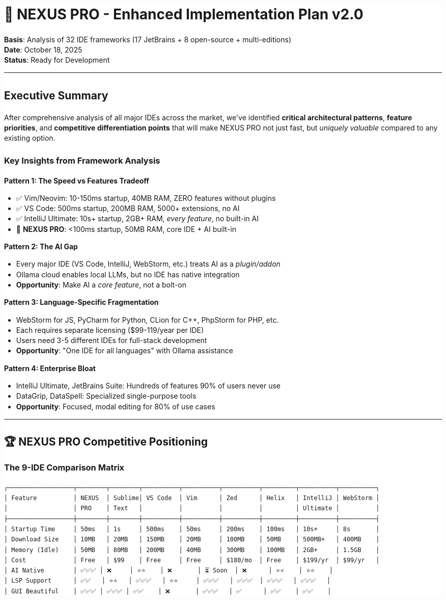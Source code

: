 # 🎯 NEXUS PRO - Enhanced Implementation Plan v2.0

**Basis**: Analysis of 32 IDE frameworks (17 JetBrains + 8 open-source + multi-editions)  
**Date**: October 18, 2025  
**Status**: Ready for Development  

---

## Executive Summary

After comprehensive analysis of all major IDEs across the market, we've identified **critical architectural patterns**, **feature priorities**, and **competitive differentiation points** that will make NEXUS PRO not just fast, but *uniquely valuable* compared to any existing option.

### Key Insights from Framework Analysis

**Pattern 1: The Speed vs Features Tradeoff**
- ✅ Vim/Neovim: 10-150ms startup, 40MB RAM, ZERO features without plugins
- ✅ VS Code: 500ms startup, 200MB RAM, 5000+ extensions, no AI
- ✅ IntelliJ Ultimate: 10s+ startup, 2GB+ RAM, *every feature*, no built-in AI
- 🚀 **NEXUS PRO**: <100ms startup, 50MB RAM, core IDE + AI built-in

**Pattern 2: The AI Gap**
- Every major IDE (VS Code, IntelliJ, WebStorm, etc.) treats AI as a *plugin/addon*
- Ollama cloud enables local LLMs, but no IDE has native integration
- **Opportunity**: Make AI a *core feature*, not a bolt-on

**Pattern 3: Language-Specific Fragmentation**
- WebStorm for JS, PyCharm for Python, CLion for C++, PhpStorm for PHP, etc.
- Each requires separate licensing ($99-119/year per IDE)
- Users need 3-5 different IDEs for full-stack development
- **Opportunity**: "One IDE for all languages" with Ollama assistance

**Pattern 4: Enterprise Bloat**
- IntelliJ Ultimate, JetBrains Suite: Hundreds of features 90% of users never use
- DataGrip, DataSpell: Specialized single-purpose tools
- **Opportunity**: Focused, modal editing for 80% of use cases

---

## 🏆 NEXUS PRO Competitive Positioning

### The 9-IDE Comparison Matrix

```
┌──────────────────┬────────┬────────┬──────────┬──────────┬──────────┬─────────┬──────────┬──────────┐
│ Feature          │ NEXUS  │ Sublime│ VS Code  │ Vim      │ Zed      │ Helix   │ IntelliJ │ WebStorm │
│                  │ PRO    │ Text   │          │          │          │         │ Ultimate │          │
├──────────────────┼────────┼────────┼──────────┼──────────┼──────────┼─────────┼──────────┼──────────┤
│ Startup Time     │ 50ms   │ 1s     │ 500ms    │ 50ms     │ 200ms    │ 100ms   │ 10s+     │ 8s       │
│ Download Size    │ 10MB   │ 20MB   │ 150MB    │ 20MB     │ 100MB    │ 50MB    │ 500MB+   │ 400MB    │
│ Memory (Idle)    │ 50MB   │ 80MB   │ 200MB    │ 40MB     │ 300MB    │ 100MB   │ 2GB+     │ 1.5GB    │
│ Cost             │ Free   │ $99    │ Free     │ Free     │ $180/mo  │ Free    │ $199/yr  │ $99/yr   │
│ AI Native        │ ✅✅✅ │ ❌     │ ⭐⭐    │ ❌       │ ⏳ Soon  │ ❌      │ ⭐⭐    │ ⭐⭐    │
│ LSP Support      │ ✅✅   │ ⭐⭐   │ ✅✅✅   │ ⭐⭐     │ ✅✅✅   │ ✅✅✅  │ ✅✅✅   │ ✅✅✅   │
│ GUI Beautiful    │ ✅✅✅ │ ✅✅✅ │ ✅✅    │ ❌       │ ✅✅✅   │ ✅      │ ✅✅    │ ✅✅    │
```